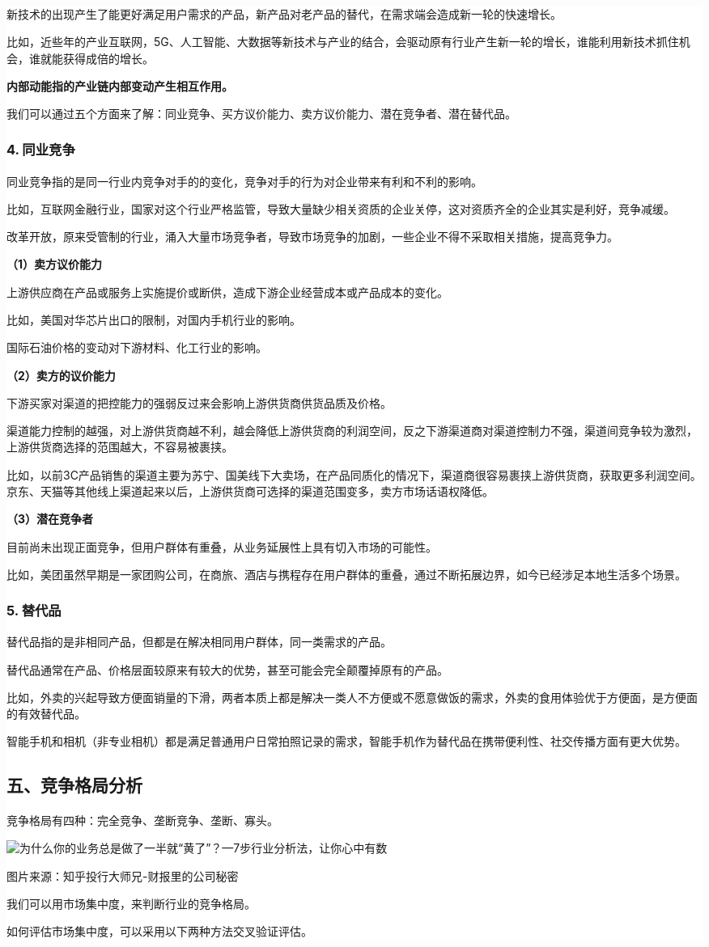 新技术的出现产生了能更好满足用户需求的产品，新产品对老产品的替代，在需求端会造成新一轮的快速增长。

比如，近些年的产业互联网，5G、人工智能、大数据等新技术与产业的结合，会驱动原有行业产生新一轮的增长，谁能利用新技术抓住机会，谁就能获得成倍的增长。

**内部动能指的产业链内部变动产生相互作用。**

我们可以通过五个方面来了解：同业竞争、买方议价能力、卖方议价能力、潜在竞争者、潜在替代品。

### 4\. 同业竞争

同业竞争指的是同一行业内竞争对手的的变化，竞争对手的行为对企业带来有利和不利的影响。

比如，互联网金融行业，国家对这个行业严格监管，导致大量缺少相关资质的企业关停，这对资质齐全的企业其实是利好，竞争减缓。

改革开放，原来受管制的行业，涌入大量市场竞争者，导致市场竞争的加剧，一些企业不得不采取相关措施，提高竞争力。

**（1）卖方议价能力**

上游供应商在产品或服务上实施提价或断供，造成下游企业经营成本或产品成本的变化。

比如，美国对华芯片出口的限制，对国内手机行业的影响。

国际石油价格的变动对下游材料、化工行业的影响。

**（2）卖方的议价能力**

下游买家对渠道的把控能力的强弱反过来会影响上游供货商供货品质及价格。

渠道能力控制的越强，对上游供货商越不利，越会降低上游供货商的利润空间，反之下游渠道商对渠道控制力不强，渠道间竞争较为激烈，上游供货商选择的范围越大，不容易被裹挟。

比如，以前3C产品销售的渠道主要为苏宁、国美线下大卖场，在产品同质化的情况下，渠道商很容易裹挟上游供货商，获取更多利润空间。京东、天猫等其他线上渠道起来以后，上游供货商可选择的渠道范围变多，卖方市场话语权降低。

**（3）潜在竞争者**

目前尚未出现正面竞争，但用户群体有重叠，从业务延展性上具有切入市场的可能性。

比如，美团虽然早期是一家团购公司，在商旅、酒店与携程存在用户群体的重叠，通过不断拓展边界，如今已经涉足本地生活多个场景。

### 5\. 替代品

替代品指的是非相同产品，但都是在解决相同用户群体，同一类需求的产品。

替代品通常在产品、价格层面较原来有较大的优势，甚至可能会完全颠覆掉原有的产品。

比如，外卖的兴起导致方便面销量的下滑，两者本质上都是解决一类人不方便或不愿意做饭的需求，外卖的食用体验优于方便面，是方便面的有效替代品。

智能手机和相机（非专业相机）都是满足普通用户日常拍照记录的需求，智能手机作为替代品在携带便利性、社交传播方面有更大优势。

## 五、竞争格局分析

竞争格局有四种：完全竞争、垄断竞争、垄断、寡头。

![为什么你的业务总是做了一半就“黄了”？—7步行业分析法，让你心中有数](https://image.yunyingpai.com/wp/2022/09/TFEWUCfnM3YlWvkMzR2I.png)

图片来源：知乎投行大师兄-财报里的公司秘密

我们可以用市场集中度，来判断行业的竞争格局。

如何评估市场集中度，可以采用以下两种方法交叉验证评估。
